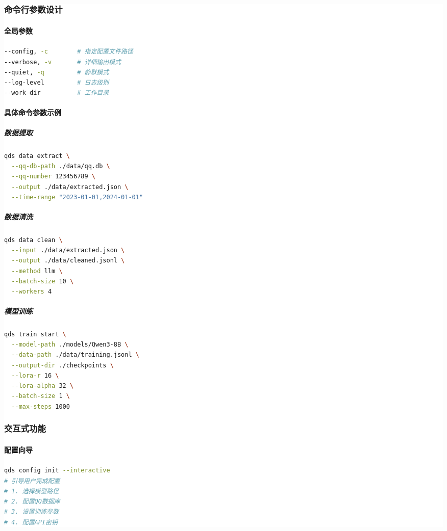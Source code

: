 ### 命令行参数设计

#### 全局参数
```bash
--config, -c        # 指定配置文件路径
--verbose, -v       # 详细输出模式
--quiet, -q         # 静默模式
--log-level         # 日志级别
--work-dir          # 工作目录
```

#### 具体命令参数示例

##### 数据提取
```bash
qds data extract \
  --qq-db-path ./data/qq.db \
  --qq-number 123456789 \
  --output ./data/extracted.json \
  --time-range "2023-01-01,2024-01-01"
```

##### 数据清洗
```bash
qds data clean \
  --input ./data/extracted.json \
  --output ./data/cleaned.jsonl \
  --method llm \
  --batch-size 10 \
  --workers 4
```

##### 模型训练
```bash
qds train start \
  --model-path ./models/Qwen3-8B \
  --data-path ./data/training.jsonl \
  --output-dir ./checkpoints \
  --lora-r 16 \
  --lora-alpha 32 \
  --batch-size 1 \
  --max-steps 1000
```

### 交互式功能

#### 配置向导
```bash
qds config init --interactive
# 引导用户完成配置
# 1. 选择模型路径
# 2. 配置QQ数据库
# 3. 设置训练参数
# 4. 配置API密钥
```

